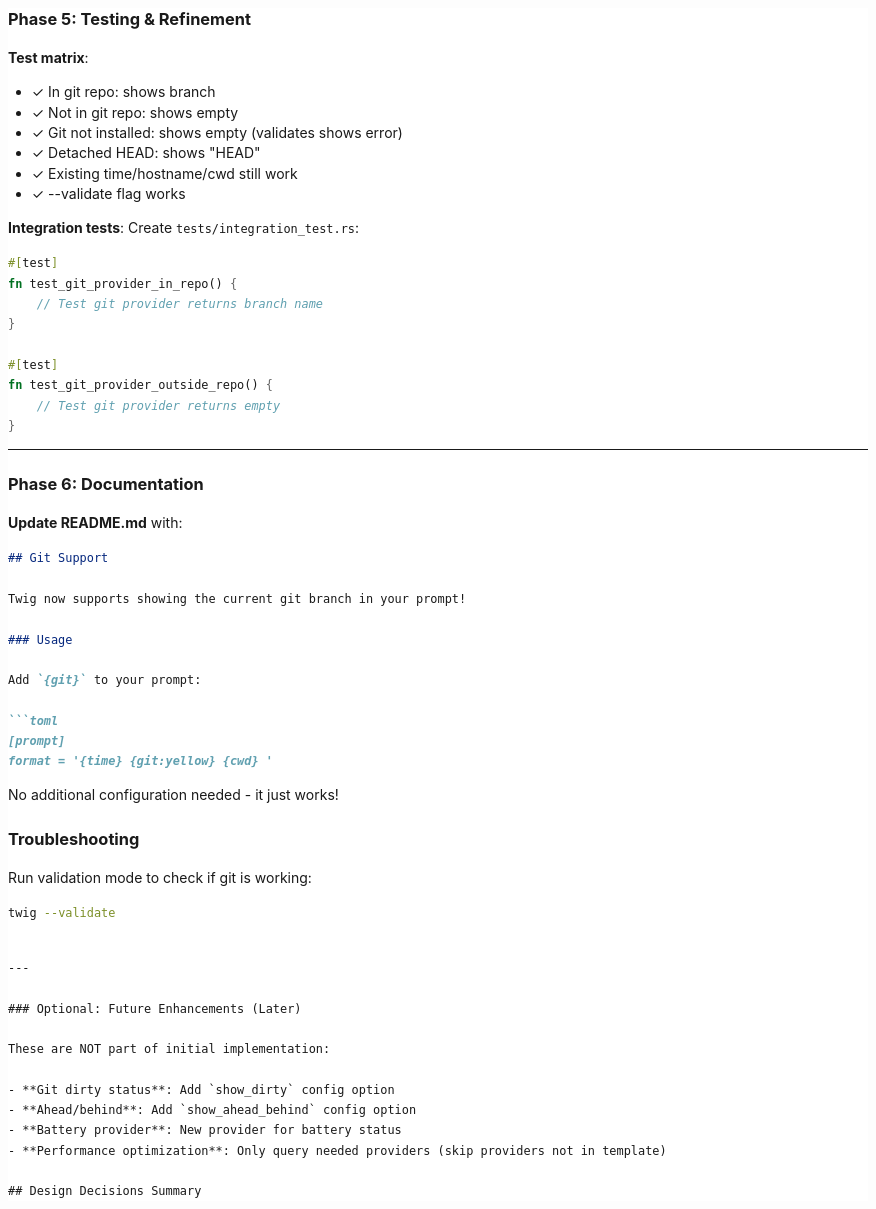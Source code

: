 
### Phase 5: Testing & Refinement

**Test matrix**:
- ✓ In git repo: shows branch
- ✓ Not in git repo: shows empty
- ✓ Git not installed: shows empty (validates shows error)
- ✓ Detached HEAD: shows "HEAD"
- ✓ Existing time/hostname/cwd still work
- ✓ --validate flag works

**Integration tests**:
Create `tests/integration_test.rs`:
```rust
#[test]
fn test_git_provider_in_repo() {
    // Test git provider returns branch name
}

#[test]
fn test_git_provider_outside_repo() {
    // Test git provider returns empty
}
```

---

### Phase 6: Documentation

**Update README.md** with:
```markdown
## Git Support

Twig now supports showing the current git branch in your prompt!

### Usage

Add `{git}` to your prompt:

```toml
[prompt]
format = '{time} {git:yellow} {cwd} '
```

No additional configuration needed - it just works!

### Troubleshooting

Run validation mode to check if git is working:
```bash
twig --validate
```
```

---

### Optional: Future Enhancements (Later)

These are NOT part of initial implementation:

- **Git dirty status**: Add `show_dirty` config option
- **Ahead/behind**: Add `show_ahead_behind` config option
- **Battery provider**: New provider for battery status
- **Performance optimization**: Only query needed providers (skip providers not in template)

## Design Decisions Summary

```